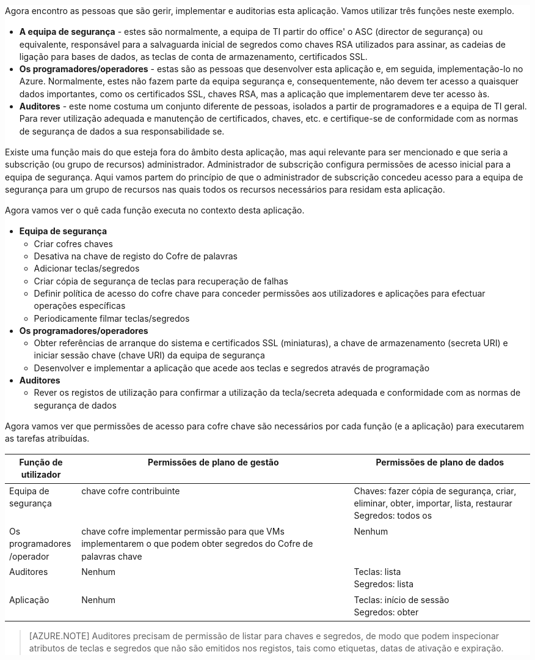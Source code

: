 Agora encontro as pessoas que são gerir, implementar e auditorias esta aplicação. Vamos utilizar três funções neste exemplo.

- **A equipa de segurança** - estes são normalmente, a equipa de TI partir do office' o ASC (director de segurança) ou equivalente, responsável para a salvaguarda inicial de segredos como chaves RSA utilizados para assinar, as cadeias de ligação para bases de dados, as teclas de conta de armazenamento, certificados SSL.
- **Os programadores/operadores** - estas são as pessoas que desenvolver esta aplicação e, em seguida, implementação-lo no Azure. Normalmente, estes não fazem parte da equipa segurança e, consequentemente, não devem ter acesso a quaisquer dados importantes, como os certificados SSL, chaves RSA, mas a aplicação que implementarem deve ter acesso às.
- **Auditores** - este nome costuma um conjunto diferente de pessoas, isolados a partir de programadores e a equipa de TI geral. Para rever utilização adequada e manutenção de certificados, chaves, etc. e certifique-se de conformidade com as normas de segurança de dados a sua responsabilidade se. 

Existe uma função mais do que esteja fora do âmbito desta aplicação, mas aqui relevante para ser mencionado e que seria a subscrição (ou grupo de recursos) administrador. Administrador de subscrição configura permissões de acesso inicial para a equipa de segurança. Aqui vamos partem do princípio de que o administrador de subscrição concedeu acesso para a equipa de segurança para um grupo de recursos nas quais todos os recursos necessários para residam esta aplicação.

Agora vamos ver o quê cada função executa no contexto desta aplicação.

- **Equipa de segurança**
    - Criar cofres chaves
    - Desativa na chave de registo do Cofre de palavras
    - Adicionar teclas/segredos
    - Criar cópia de segurança de teclas para recuperação de falhas
    - Definir política de acesso do cofre chave para conceder permissões aos utilizadores e aplicações para efectuar operações específicas
    - Periodicamente filmar teclas/segredos
- **Os programadores/operadores**
    - Obter referências de arranque do sistema e certificados SSL (miniaturas), a chave de armazenamento (secreta URI) e iniciar sessão chave (chave URI) da equipa de segurança
    - Desenvolver e implementar a aplicação que acede aos teclas e segredos através de programação
- **Auditores**
    - Rever os registos de utilização para confirmar a utilização da tecla/secreta adequada e conformidade com as normas de segurança de dados

Agora vamos ver que permissões de acesso para cofre chave são necessários por cada função (e a aplicação) para executarem as tarefas atribuídas. 

| Função de utilizador    | Permissões de plano de gestão | Permissões de plano de dados |
|--------------|------------------------------|------------------------|
|Equipa de segurança|chave cofre contribuinte|Chaves: fazer cópia de segurança, criar, eliminar, obter, importar, lista, restaurar <br> Segredos: todos os|
|Os programadores/operador| chave cofre implementar permissão para que VMs implementarem o que podem obter segredos do Cofre de palavras chave | Nenhum |
|Auditores| Nenhum | Teclas: lista<br>Segredos: lista|
|Aplicação| Nenhum | Teclas: início de sessão<br>Segredos: obter |

>[AZURE.NOTE] Auditores precisam de permissão de listar para chaves e segredos, de modo que podem inspecionar atributos de teclas e segredos que não são emitidos nos registos, tais como etiquetas, datas de ativação e expiração.

